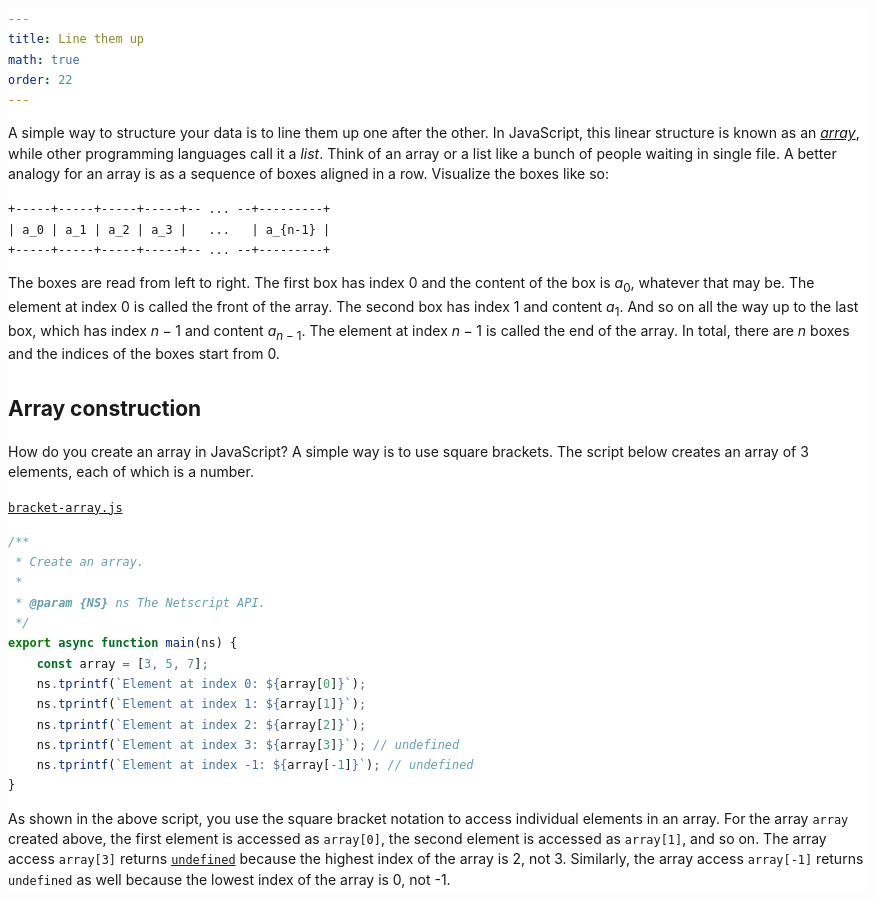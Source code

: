 ```yaml
---
title: Line them up
math: true
order: 22
---
```


A simple way to structure your data is to line them up one after the other. In
JavaScript, this linear structure is known as an [_array_][array], while other
programming languages call it a _list_. Think of an array or a list like a bunch
of people waiting in single file. A better analogy for an array is as a sequence
of boxes aligned in a row. Visualize the boxes like so:

```
+-----+-----+-----+-----+-- ... --+---------+
| a_0 | a_1 | a_2 | a_3 |   ...   | a_{n-1} |
+-----+-----+-----+-----+-- ... --+---------+
```

The boxes are read from left to right. The first box has index 0 and the content
of the box is $a_0$, whatever that may be. The element at index 0 is called the
front of the array. The second box has index 1 and content $a_1$. And so on all
the way up to the last box, which has index $n-1$ and content $a_{n-1}$. The
element at index $n-1$ is called the end of the array. In total, there are $n$
boxes and the indices of the boxes start from 0.



## Array construction

How do you create an array in JavaScript? A simple way is to use square
brackets. The script below creates an array of 3 elements, each of which is a
number.

[`bracket-array.js`](https://github.com/quacksouls/lyf/blob/main/assets/src/organize/bracket-array.js)
```js
/**
 * Create an array.
 *
 * @param {NS} ns The Netscript API.
 */
export async function main(ns) {
    const array = [3, 5, 7];
    ns.tprintf(`Element at index 0: ${array[0]}`);
    ns.tprintf(`Element at index 1: ${array[1]}`);
    ns.tprintf(`Element at index 2: ${array[2]}`);
    ns.tprintf(`Element at index 3: ${array[3]}`); // undefined
    ns.tprintf(`Element at index -1: ${array[-1]}`); // undefined
}
```

As shown in the above script, you use the square bracket notation to access
individual elements in an array. For the array `array` created above, the first
element is accessed as `array[0]`, the second element is accessed as `array[1]`,
and so on. The array access `array[3]` returns [`undefined`][undefined] because
the highest index of the array is 2, not 3. Similarly, the array access
`array[-1]` returns `undefined` as well because the lowest index of the array is
0, not -1.


[array]: https://developer.mozilla.org/en-US/docs/Web/JavaScript/Reference/Global_Objects/Array
[arrayConstructor]: https://developer.mozilla.org/en-US/docs/Web/JavaScript/Reference/Global_Objects/Array/Array
[arrayDestructure]: https://developer.mozilla.org/en-US/docs/Web/JavaScript/Reference/Operators/Destructuring_assignment
[filter]: https://developer.mozilla.org/en-US/docs/Web/JavaScript/Reference/Global_Objects/Array/filter
[findLastIndex]: https://developer.mozilla.org/en-US/docs/Web/JavaScript/Reference/Global_Objects/Array/findLastIndex
[forEach]: https://developer.mozilla.org/en-US/docs/Web/JavaScript/Reference/Global_Objects/Array/forEach
[forOf]: https://developer.mozilla.org/en-US/docs/Web/JavaScript/Reference/Statements/for...of
[includes]: https://developer.mozilla.org/en-US/docs/Web/JavaScript/Reference/Global_Objects/Array/includes
[length]: https://developer.mozilla.org/en-US/docs/Web/JavaScript/Reference/Global_Objects/Array/length
[pop]: https://developer.mozilla.org/en-US/docs/Web/JavaScript/Reference/Global_Objects/Array/pop
[push]: https://developer.mozilla.org/en-US/docs/Web/JavaScript/Reference/Global_Objects/Array/push
[shift]: https://developer.mozilla.org/en-US/docs/Web/JavaScript/Reference/Global_Objects/Array/shift
[slice]: https://developer.mozilla.org/en-US/docs/Web/JavaScript/Reference/Global_Objects/Array/slice
[splice]: https://developer.mozilla.org/en-US/docs/Web/JavaScript/Reference/Global_Objects/Array/splice
[undefined]: https://developer.mozilla.org/en-US/docs/Web/JavaScript/Reference/Global_Objects/undefined
[unshift]: https://developer.mozilla.org/en-US/docs/Web/JavaScript/Reference/Global_Objects/Array/unshift